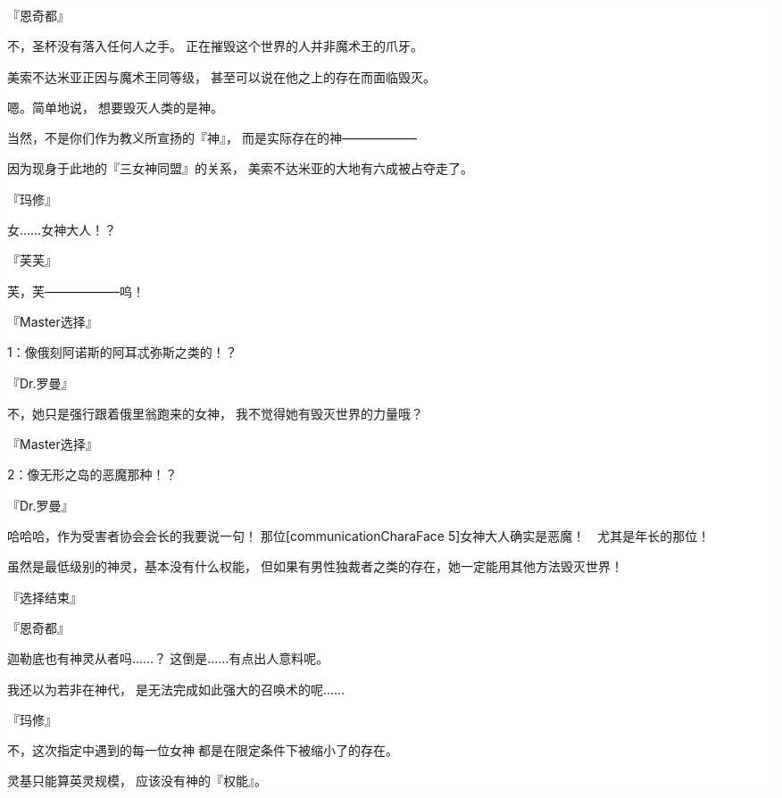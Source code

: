 『恩奇都』

不，圣杯没有落入任何人之手。
正在摧毁这个世界的人并非魔术王的爪牙。

美索不达米亚正因与魔术王同等级，
甚至可以说在他之上的存在而面临毁灭。

嗯。简单地说，
想要毁灭人类的是神。

当然，不是你们作为教义所宣扬的『神』，
而是实际存在的神——————

因为现身于此地的『三女神同盟』的关系，
美索不达米亚的大地有六成被占夺走了。

『玛修』

女……女神大人！？

『芙芙』

芙，芙——————呜！

『Master选择』

1：像俄刻阿诺斯的阿耳忒弥斯之类的！？

『Dr.罗曼』

不，她只是强行跟着俄里翁跑来的女神，
我不觉得她有毁灭世界的力量哦？

『Master选择』

2：像无形之岛的恶魔那种！？

『Dr.罗曼』

哈哈哈，作为受害者协会会长的我要说一句！
那位[communicationCharaFace 5]女神大人确实是恶魔！　尤其是年长的那位！

虽然是最低级别的神灵，基本没有什么权能，
但如果有男性独裁者之类的存在，她一定能用其他方法毁灭世界！

『选择结束』

『恩奇都』

迦勒底也有神灵从者吗……？
这倒是……有点出人意料呢。

我还以为若非在神代，
是无法完成如此强大的召唤术的呢……

『玛修』

不，这次指定中遇到的每一位女神
都是在限定条件下被缩小了的存在。

灵基只能算英灵规模，
应该没有神的『权能』。
